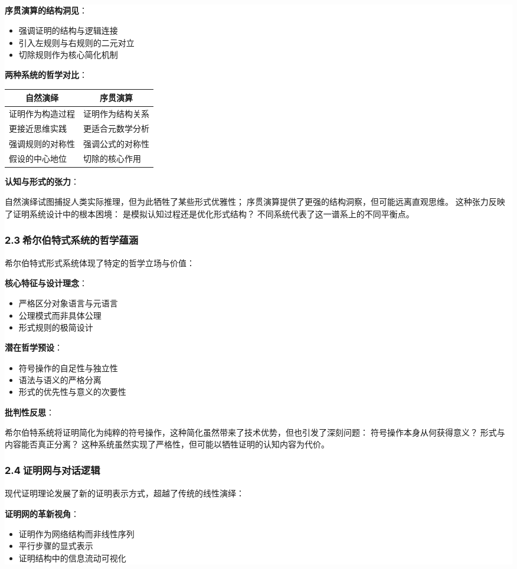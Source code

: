 **序贯演算的结构洞见**：

- 强调证明的结构与逻辑连接
- 引入左规则与右规则的二元对立
- 切除规则作为核心简化机制

**两种系统的哲学对比**：

| 自然演绎 | 序贯演算 |
|---|---|
| 证明作为构造过程 | 证明作为结构关系 |
| 更接近思维实践 | 更适合元数学分析 |
| 强调规则的对称性 | 强调公式的对称性 |
| 假设的中心地位 | 切除的核心作用 |

**认知与形式的张力**：

自然演绎试图捕捉人类实际推理，但为此牺牲了某些形式优雅性；
序贯演算提供了更强的结构洞察，但可能远离直观思维。
这种张力反映了证明系统设计中的根本困境：
  是模拟认知过程还是优化形式结构？
不同系统代表了这一谱系上的不同平衡点。

### 2.3 希尔伯特式系统的哲学蕴涵

希尔伯特式形式系统体现了特定的哲学立场与价值：

**核心特征与设计理念**：

- 严格区分对象语言与元语言
- 公理模式而非具体公理
- 形式规则的极简设计

**潜在哲学预设**：

- 符号操作的自足性与独立性
- 语法与语义的严格分离
- 形式的优先性与意义的次要性

**批判性反思**：

希尔伯特系统将证明简化为纯粹的符号操作，这种简化虽然带来了技术优势，但也引发了深刻问题：
  符号操作本身从何获得意义？
  形式与内容能否真正分离？
这种系统虽然实现了严格性，但可能以牺牲证明的认知内容为代价。

### 2.4 证明网与对话逻辑

现代证明理论发展了新的证明表示方式，超越了传统的线性演绎：

**证明网的革新视角**：

- 证明作为网络结构而非线性序列
- 平行步骤的显式表示
- 证明结构中的信息流动可视化
